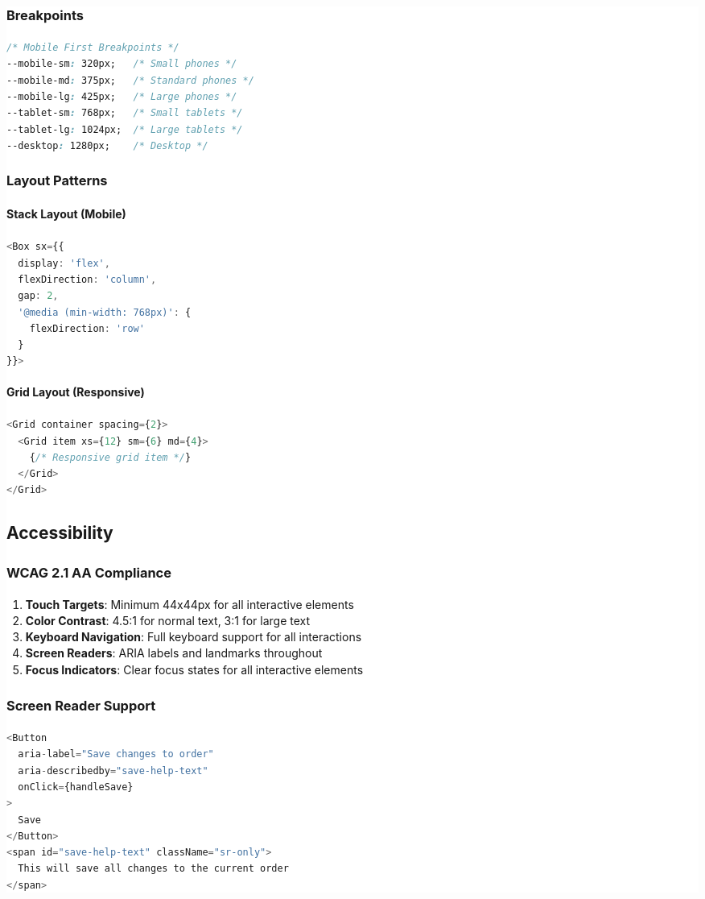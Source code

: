 ### Breakpoints

```css
/* Mobile First Breakpoints */
--mobile-sm: 320px;   /* Small phones */
--mobile-md: 375px;   /* Standard phones */
--mobile-lg: 425px;   /* Large phones */
--tablet-sm: 768px;   /* Small tablets */
--tablet-lg: 1024px;  /* Large tablets */
--desktop: 1280px;    /* Desktop */
```

### Layout Patterns

#### Stack Layout (Mobile)
```typescript
<Box sx={{
  display: 'flex',
  flexDirection: 'column',
  gap: 2,
  '@media (min-width: 768px)': {
    flexDirection: 'row'
  }
}}>
```

#### Grid Layout (Responsive)
```typescript
<Grid container spacing={2}>
  <Grid item xs={12} sm={6} md={4}>
    {/* Responsive grid item */}
  </Grid>
</Grid>
```

## Accessibility

### WCAG 2.1 AA Compliance

1. **Touch Targets**: Minimum 44x44px for all interactive elements
2. **Color Contrast**: 4.5:1 for normal text, 3:1 for large text
3. **Keyboard Navigation**: Full keyboard support for all interactions
4. **Screen Readers**: ARIA labels and landmarks throughout
5. **Focus Indicators**: Clear focus states for all interactive elements

### Screen Reader Support

```typescript
<Button
  aria-label="Save changes to order"
  aria-describedby="save-help-text"
  onClick={handleSave}
>
  Save
</Button>
<span id="save-help-text" className="sr-only">
  This will save all changes to the current order
</span>
```
